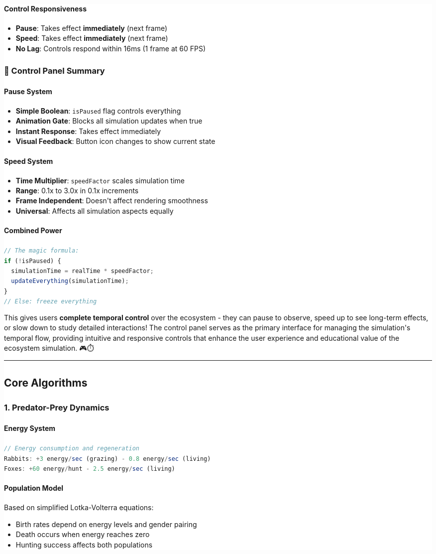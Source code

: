 #### **Control Responsiveness**
- **Pause**: Takes effect **immediately** (next frame)
- **Speed**: Takes effect **immediately** (next frame)
- **No Lag**: Controls respond within 16ms (1 frame at 60 FPS)

### **🎯 Control Panel Summary**

#### **Pause System**
- **Simple Boolean**: `isPaused` flag controls everything
- **Animation Gate**: Blocks all simulation updates when true
- **Instant Response**: Takes effect immediately
- **Visual Feedback**: Button icon changes to show current state

#### **Speed System**
- **Time Multiplier**: `speedFactor` scales simulation time
- **Range**: 0.1x to 3.0x in 0.1x increments
- **Frame Independent**: Doesn't affect rendering smoothness
- **Universal**: Affects all simulation aspects equally

#### **Combined Power**
```typescript
// The magic formula:
if (!isPaused) {
  simulationTime = realTime * speedFactor;
  updateEverything(simulationTime);
}
// Else: freeze everything
```

This gives users **complete temporal control** over the ecosystem - they can pause to observe, speed up to see long-term effects, or slow down to study detailed interactions! The control panel serves as the primary interface for managing the simulation's temporal flow, providing intuitive and responsive controls that enhance the user experience and educational value of the ecosystem simulation. 🎮⏱️

---

## Core Algorithms

### 1. Predator-Prey Dynamics

#### Energy System
```typescript
// Energy consumption and regeneration
Rabbits: +3 energy/sec (grazing) - 0.8 energy/sec (living)
Foxes: +60 energy/hunt - 2.5 energy/sec (living)
```

#### Population Model
Based on simplified Lotka-Volterra equations:
- Birth rates depend on energy levels and gender pairing
- Death occurs when energy reaches zero
- Hunting success affects both populations
